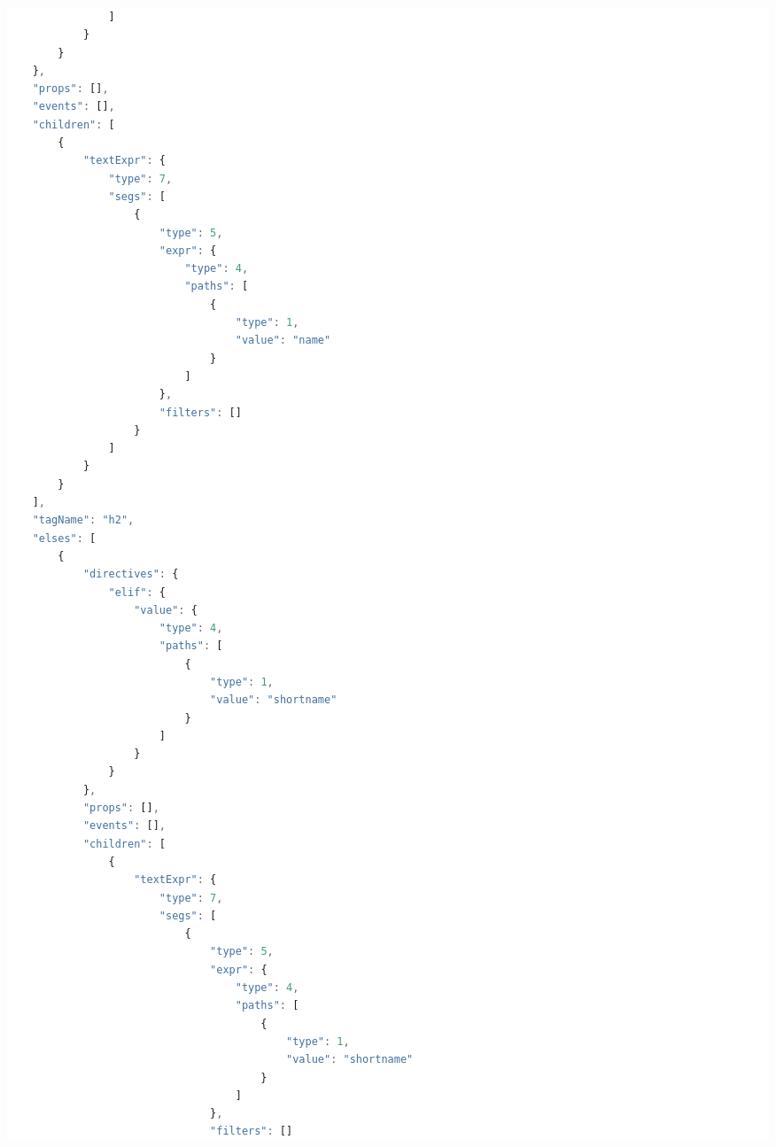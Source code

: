 ```js
                ]
            }
        }
    },
    "props": [],
    "events": [],
    "children": [
        {
            "textExpr": {
                "type": 7,
                "segs": [
                    {
                        "type": 5,
                        "expr": {
                            "type": 4,
                            "paths": [
                                {
                                    "type": 1,
                                    "value": "name"
                                }
                            ]
                        },
                        "filters": []
                    }
                ]
            }
        }
    ],
    "tagName": "h2",
    "elses": [
        {
            "directives": {
                "elif": {
                    "value": {
                        "type": 4,
                        "paths": [
                            {
                                "type": 1,
                                "value": "shortname"
                            }
                        ]
                    }
                }
            },
            "props": [],
            "events": [],
            "children": [
                {
                    "textExpr": {
                        "type": 7,
                        "segs": [
                            {
                                "type": 5,
                                "expr": {
                                    "type": 4,
                                    "paths": [
                                        {
                                            "type": 1,
                                            "value": "shortname"
                                        }
                                    ]
                                },
                                "filters": []
```